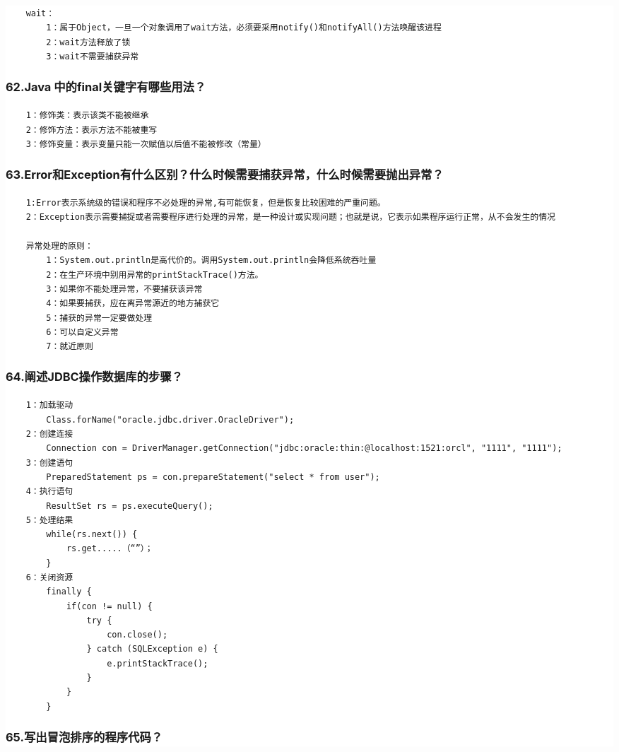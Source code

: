         wait：
            1：属于Object，一旦一个对象调用了wait方法，必须要采用notify()和notifyAll()方法唤醒该进程
            2：wait方法释放了锁
            3：wait不需要捕获异常

### 62.Java 中的final关键字有哪些用法？

        1：修饰类：表示该类不能被继承
        2：修饰方法：表示方法不能被重写
        3：修饰变量：表示变量只能一次赋值以后值不能被修改（常量）

### 63.Error和Exception有什么区别？什么时候需要捕获异常，什么时候需要抛出异常？

        1:Error表示系统级的错误和程序不必处理的异常,有可能恢复，但是恢复比较困难的严重问题。
        2：Exception表示需要捕捉或者需要程序进行处理的异常，是一种设计或实现问题；也就是说，它表示如果程序运行正常，从不会发生的情况
        
        异常处理的原则：
            1：System.out.println是高代价的。调用System.out.println会降低系统吞吐量
            2：在生产环境中别用异常的printStackTrace()方法。
            3：如果你不能处理异常，不要捕获该异常
            4：如果要捕获，应在离异常源近的地方捕获它
            5：捕获的异常一定要做处理
            6：可以自定义异常
            7：就近原则

### 64.阐述JDBC操作数据库的步骤？

        1：加载驱动
            Class.forName("oracle.jdbc.driver.OracleDriver");
        2：创建连接
            Connection con = DriverManager.getConnection("jdbc:oracle:thin:@localhost:1521:orcl", "1111", "1111");
        3：创建语句
            PreparedStatement ps = con.prepareStatement("select * from user");
        4：执行语句
            ResultSet rs = ps.executeQuery();
        5：处理结果
            while(rs.next()) {
                rs.get.....（“”）；
            }
        6：关闭资源
            finally {
                if(con != null) {
                    try {
                        con.close();
                    } catch (SQLException e) {
                        e.printStackTrace();
                    }
                }
            }

### 65.写出冒泡排序的程序代码？
